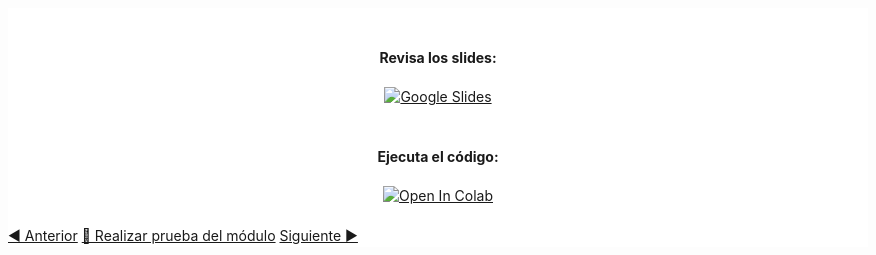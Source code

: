 <center>
  <br>
  <h4>Revisa los slides:</h4>
  <a href="https://docs.google.com/presentation/d/e/2PACX-1vSbALnyMedNsW6zo6PhM7r1mH42wS-0Ou214PGYmYBCWZeUw7XBgRpOBEKCQ4c8fDfh2Bhwml-N0IEd/pub?start=false&loop=false&delayms=3000" target="_blank">
    <img width="30%" src="https://img.shields.io/static/v1?label=Slides&message=Google%20Slides&color=tomato" alt="Google Slides"/>
  </a>
  <br><br>
  <h4>Ejecuta el código:</h4>
  <a href="https://colab.research.google.com/github/futurelabmx/cdecmx/blob/main/B%20-%20Intro%20a%20NumPy.ipynb" target="_blank">
    <img width="30%" src="https://colab.research.google.com/assets/colab-badge.svg" alt="Open In Colab"/>
  </a>
</center>


<br>
<div class="buttons has-addons is-centered">
  <a class="button is-outlined" href="{{ site.baseurl }}/bloque-1B/">◀︎ Anterior</a>
  <a class="button is-warning" href="{{ site.baseurl }}/test-2B/">📝 Realizar prueba del módulo</a>
  <a class="button is-outlined" href="{{ site.baseurl }}/bloque-3B/">Siguiente ▶︎</a>
</div>
